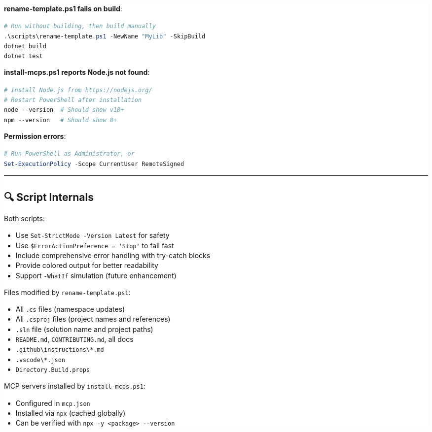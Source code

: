 **rename-template.ps1 fails on build**:

```powershell
# Run without building, then build manually
.\scripts\rename-template.ps1 -NewName "MyLib" -SkipBuild
dotnet build
dotnet test
```

**install-mcps.ps1 reports Node.js not found**:

```powershell
# Install Node.js from https://nodejs.org/
# Restart PowerShell after installation
node --version  # Should show v18+
npm --version   # Should show 8+
```

**Permission errors**:

```powershell
# Run PowerShell as Administrator, or
Set-ExecutionPolicy -Scope CurrentUser RemoteSigned
```

---

## 🔍 Script Internals

Both scripts:

-   Use `Set-StrictMode -Version Latest` for safety
-   Use `$ErrorActionPreference = 'Stop'` to fail fast
-   Include comprehensive error handling with try-catch blocks
-   Provide colored output for better readability
-   Support `-WhatIf` simulation (future enhancement)

Files modified by `rename-template.ps1`:

-   All `.cs` files (namespace updates)
-   All `.csproj` files (project names and references)
-   `.sln` file (solution name and project paths)
-   `README.md`, `CONTRIBUTING.md`, all docs
-   `.github\instructions\*.md`
-   `.vscode\*.json`
-   `Directory.Build.props`

MCP servers installed by `install-mcps.ps1`:

-   Configured in `mcp.json`
-   Installed via `npx` (cached globally)
-   Can be verified with `npx -y <package> --version`


